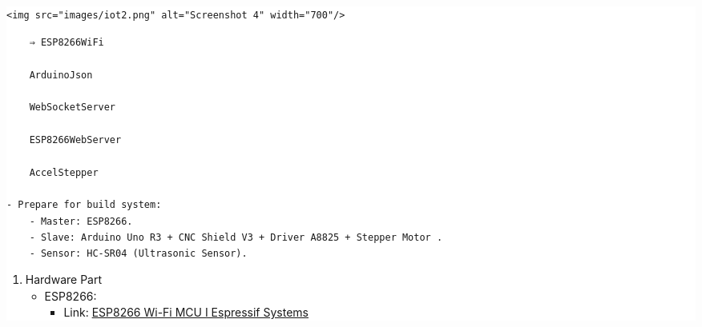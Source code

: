     <img src="images/iot2.png" alt="Screenshot 4" width="700"/>
</div>
        
        ⇒ ESP8266WiFi
        
        ArduinoJson
        
        WebSocketServer
        
        ESP8266WebServer
        
        AccelStepper 
        
    - Prepare for build system:
        - Master: ESP8266.
        - Slave: Arduino Uno R3 + CNC Shield V3 + Driver A8825 + Stepper Motor .
        - Sensor: HC-SR04 (Ultrasonic Sensor).
1. Hardware Part
    - ESP8266:
        - Link: [ESP8266 Wi-Fi MCU I Espressif Systems](https://www.espressif.com/en/products/socs/esp8266)
        
        
<div align="center">